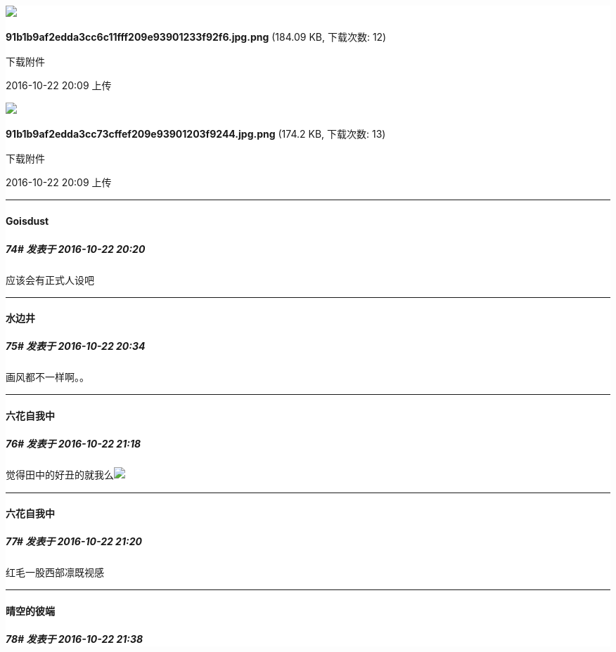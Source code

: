 
<img src="http://img.saraba1st.com/forum/201610/22/200912b23j0fuzbh90oxb0.png" referrerpolicy="no-referrer">


<strong>91b1b9af2edda3cc6c11fff209e93901233f92f6.jpg.png</strong> (184.09 KB, 下载次数: 12)

下载附件

2016-10-22 20:09 上传


<img src="http://img.saraba1st.com/forum/201610/22/200914b11aaazwpkktm4k4.png" referrerpolicy="no-referrer">


<strong>91b1b9af2edda3cc73cffef209e93901203f9244.jpg.png</strong> (174.2 KB, 下载次数: 13)

下载附件

2016-10-22 20:09 上传


-----

####  Goisdust  
##### 74#       发表于 2016-10-22 20:20


应该会有正式人设吧


-----

####  水边井  
##### 75#       发表于 2016-10-22 20:34


画风都不一样啊。。


-----

####  六花自我中  
##### 76#       发表于 2016-10-22 21:18


觉得田中的好丑的就我么<img src="https://static.saraba1st.com/image/smiley/face/149.gif" referrerpolicy="no-referrer">


-----

####  六花自我中  
##### 77#       发表于 2016-10-22 21:20


红毛一股西部凛既视感


-----

####  晴空的彼端  
##### 78#       发表于 2016-10-22 21:38
